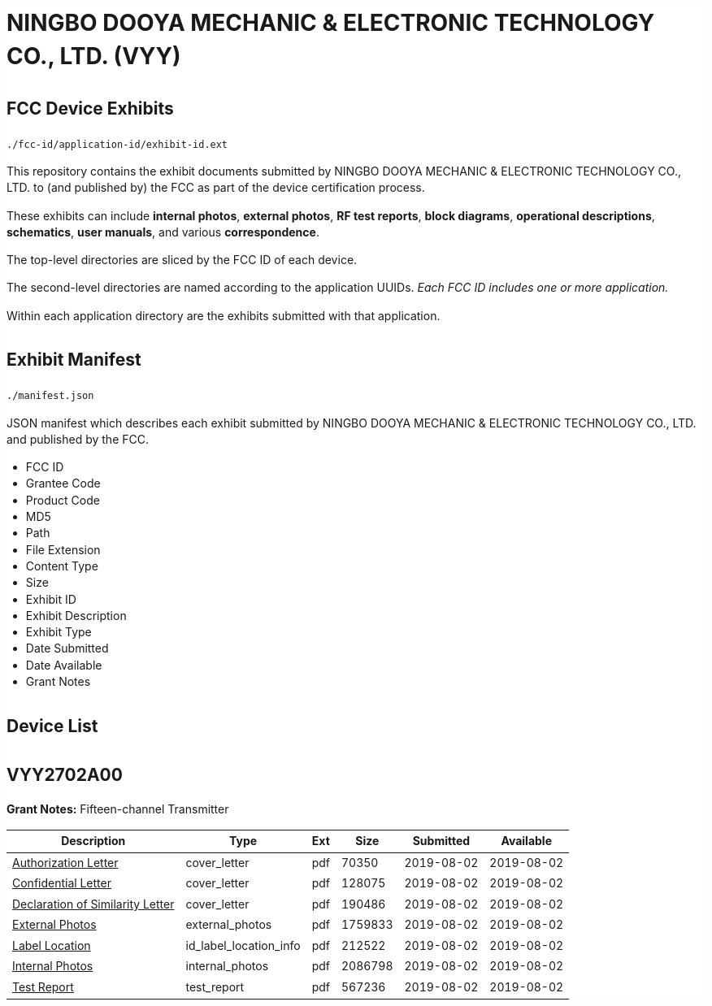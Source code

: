 # NINGBO DOOYA MECHANIC & ELECTRONIC TECHNOLOGY CO., LTD. (VYY)
## FCC Device Exhibits

```
./fcc-id/application-id/exhibit-id.ext
```

This repository contains the exhibit documents submitted by NINGBO DOOYA MECHANIC & ELECTRONIC TECHNOLOGY CO., LTD. to (and published by) the FCC as part of the device certification process.

These exhibits can include **internal photos**, **external photos**, **RF test reports**, **block diagrams**, **operational descriptions**, **schematics**, **user manuals**, and various **correspondence**.

The top-level directories are sliced by the FCC ID of each device.

The second-level directories are named according to the application UUIDs. *Each FCC ID includes one or more application.*

Within each application directory are the exhibits submitted with that application. 

## Exhibit Manifest

```
./manifest.json
```

JSON manifest which describes each exhibit submitted by NINGBO DOOYA MECHANIC & ELECTRONIC TECHNOLOGY CO., LTD. and published by the FCC.

- FCC ID
- Grantee Code
- Product Code
- MD5
- Path
- File Extension
- Content Type
- Size
- Exhibit ID
- Exhibit Description
- Exhibit Type
- Date Submitted
- Date Available
- Grant Notes

## Device List
## VYY2702A00
**Grant Notes:** Fifteen-channel Transmitter

| Description | Type | Ext | Size | Submitted | Available |
| ----------- | ---- | --- | ---- | --------- | --------- |
| [Authorization Letter](VYY2702A00/8ce2874c5d6fcfd082807b3b36ec51d7/4384328.pdf) | cover_letter | pdf | 70350 | 2019-08-02 | 2019-08-02 |
| [Confidential Letter](VYY2702A00/8ce2874c5d6fcfd082807b3b36ec51d7/4384329.pdf) | cover_letter | pdf | 128075 | 2019-08-02 | 2019-08-02 |
| [Declaration of Similarity Letter](VYY2702A00/8ce2874c5d6fcfd082807b3b36ec51d7/4384330.pdf) | cover_letter | pdf | 190486 | 2019-08-02 | 2019-08-02 |
| [External Photos](VYY2702A00/8ce2874c5d6fcfd082807b3b36ec51d7/4384332.pdf) | external_photos | pdf | 1759833 | 2019-08-02 | 2019-08-02 |
| [Label Location](VYY2702A00/8ce2874c5d6fcfd082807b3b36ec51d7/4384333.pdf) | id_label_location_info | pdf | 212522 | 2019-08-02 | 2019-08-02 |
| [Internal Photos](VYY2702A00/8ce2874c5d6fcfd082807b3b36ec51d7/4384334.pdf) | internal_photos | pdf | 2086798 | 2019-08-02 | 2019-08-02 |
| [Test Report](VYY2702A00/8ce2874c5d6fcfd082807b3b36ec51d7/4384337.pdf) | test_report | pdf | 567236 | 2019-08-02 | 2019-08-02 |